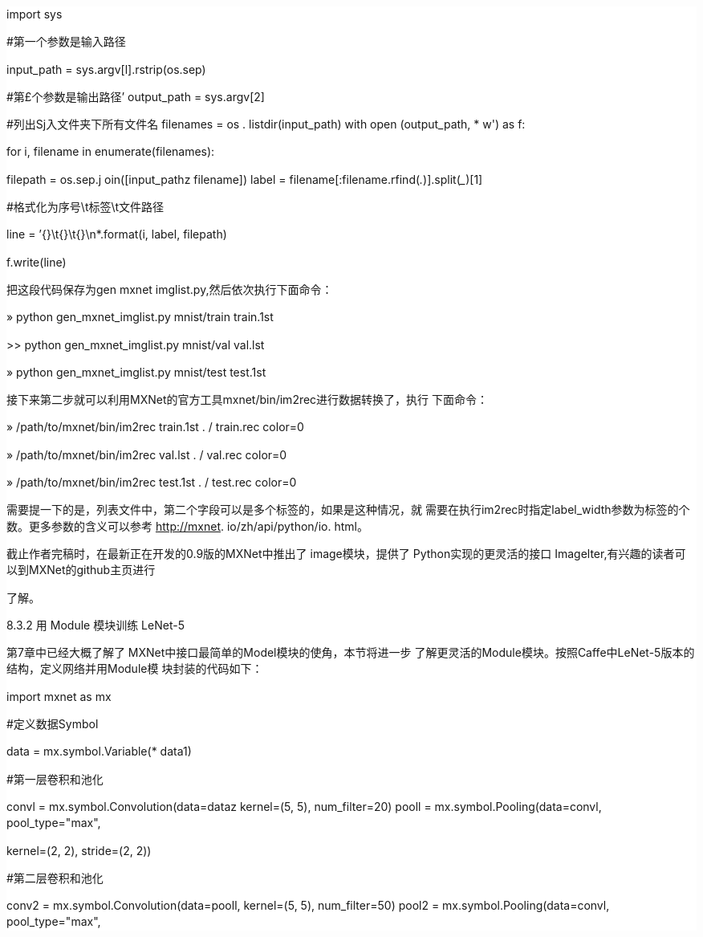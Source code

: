 import sys

\#第一个参数是输入路径

input_path = sys.argv[l].rstrip(os.sep)

\#第£个参数是输出路径’ output_path = sys.argv[2]

\#列出Sj入文件夹下所有文件名 filenames = os . listdir(input_path) with open (output_path, * w') as f:

for i, filename in enumerate(filenames):

filepath = os.sep.j oin([input_pathz filename]) label = filename[:filename.rfind(*.*)].split(*_*)[1]

\#格式化为序号\t标签\t文件路径

line =    ’{}\t{}\t{}\n*.format(i, label, filepath)

f.write(line)

把这段代码保存为gen mxnet imglist.py,然后依次执行下面命令：

» python gen_mxnet_imglist.py mnist/train train.1st

\>> python gen_mxnet_imglist.py mnist/val val.lst

» python gen_mxnet_imglist.py mnist/test test.1st

接下来第二步就可以利用MXNet的官方工具mxnet/bin/im2rec进行数据转换了，执行 下面命令：

» /path/to/mxnet/bin/im2rec train.1st . / train.rec color=0

» /path/to/mxnet/bin/im2rec val.lst . / val.rec color=0

» /path/to/mxnet/bin/im2rec test.1st . / test.rec color=0

需要提一下的是，列表文件中，第二个字段可以是多个标签的，如果是这种情况，就 需要在执行im2rec时指定label_width参数为标签的个数。更多参数的含义可以参考 [http://mxnet](http://mxnet/). io/zh/api/python/io. html。

截止作者完稿时，在最新正在开发的0.9版的MXNet中推出了 image模块，提供了 Python实现的更灵活的接口 Imagelter,有兴趣的读者可以到MXNet的github主页进行

了解。

8.3.2 用 Module 模块训练 LeNet-5

第7章中已经大概了解了 MXNet中接口最简单的Model模块的使角，本节将进一步 了解更灵活的Module模块。按照Caffe中LeNet-5版本的结构，定义网络并用Module模 块封装的代码如下：

import mxnet as mx

\#定义数据Symbol

data = mx.symbol.Variable(* data1)

\#第一层卷积和池化

convl = mx.symbol.Convolution(data=dataz kernel=(5, 5), num_filter=20) pooll = mx.symbol.Pooling(data=convl, pool_type="max",

kernel=(2,    2), stride=(2, 2))

\#第二层卷积和池化

conv2 = mx.symbol.Convolution(data=pooll, kernel=(5, 5), num_filter=50) pool2 = mx.symbol.Pooling(data=convl, pool_type="max",
